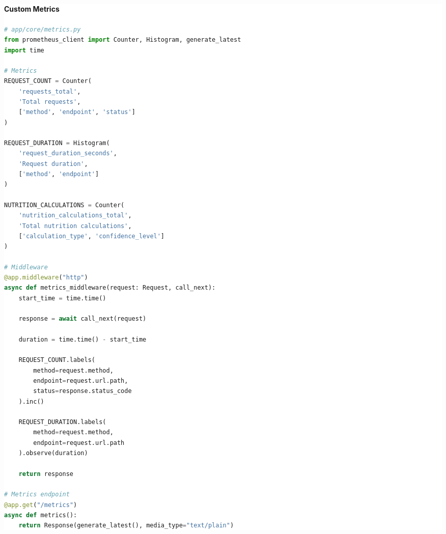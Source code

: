 #### Custom Metrics
```python
# app/core/metrics.py
from prometheus_client import Counter, Histogram, generate_latest
import time

# Metrics
REQUEST_COUNT = Counter(
    'requests_total',
    'Total requests',
    ['method', 'endpoint', 'status']
)

REQUEST_DURATION = Histogram(
    'request_duration_seconds',
    'Request duration',
    ['method', 'endpoint']
)

NUTRITION_CALCULATIONS = Counter(
    'nutrition_calculations_total',
    'Total nutrition calculations',
    ['calculation_type', 'confidence_level']
)

# Middleware
@app.middleware("http")
async def metrics_middleware(request: Request, call_next):
    start_time = time.time()
    
    response = await call_next(request)
    
    duration = time.time() - start_time
    
    REQUEST_COUNT.labels(
        method=request.method,
        endpoint=request.url.path,
        status=response.status_code
    ).inc()
    
    REQUEST_DURATION.labels(
        method=request.method,
        endpoint=request.url.path
    ).observe(duration)
    
    return response

# Metrics endpoint
@app.get("/metrics")
async def metrics():
    return Response(generate_latest(), media_type="text/plain")
```

